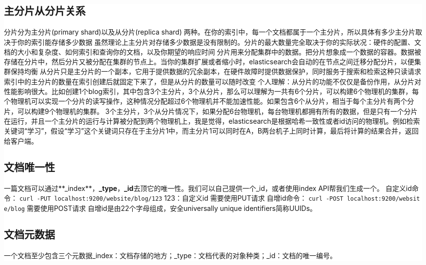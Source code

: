 ## 主分片从分片关系 ##
分片分为主分片(primary shard)以及从分片(replica shard) 两种。在你的索引中，每一个文档都属于一个主分片，所以具体有多少主分片取决于你的索引能存储多少数据
虽然理论上主分片对存储多少数据是没有限制的。分片的最大数量完全取决于你的实际状况：硬件的配置、文档的大小和复杂度、如何索引和查询你的文档，以及你期望的响应时间
分片用来分配集群中的数据。把分片想象成一个数据的容器。数据被存储在分片中，然后分片又被分配在集群的节点上。当你的集群扩展或者缩小时，elasticsearch会自动的在节点之间迁移分配分片，以便集群保持均衡
从分片只是主分片的一个副本，它用于提供数据的冗余副本，在硬件故障时提供数据保护，同时服务于搜索和检索这种只读请求
索引中的主分片的数量在索引创建后就固定下来了，但是从分片的数量可以随时改变
个人理解：从分片的功能不仅仅是备份作用，从分片对性能影响很大。比如创建1个blog索引，其中包含3个主分片，3个从分片，那么可以理解为一共有6个分片，可以构建6个物理机的集群，每个物理机可以实现一个分片的读写操作，这种情况分配超过6个物理机并不能加速性能。如果包含6个从分片，相当于每个主分片有两个分片，可以构建9个物理机的集群。
3个主分片，3个从分片情况下，如果分配6台物理机，每台物理机都拥有所有的数据，但是只有一个分片在运行，并且一个主分片的运行与计算被分配到两个物理机上，我是觉得，elasticsearch是根据哈希一致性或者id访问的物理机。例如检索关键词“学习”，假设“学习”这个关键词只存在于主分片1中，而主分片1可以同时在A，B两台机子上同时计算，最后将计算的结果合并，返回给客户端。
## 文档唯一性 ##
一篇文档可以通过**_index**，**_type**，**_id**去顶它的唯一性。我们可以自己提供一个_id，或者使用index API帮我们生成一个。
自定义id命令：
`curl -PUT localhost:9200/website/blog/123`
123：自定义id
需要使用PUT请求
自增id命令：
`curl -POST localhost:9200/website/blog`
需要使用POST请求
自增id是由22个字母组成，安全universally unique identifiers简称UUIDs。
## 文档元数据 ##
一个文档至少包含三个元数据_index：文档存储的地方；_type：文档代表的对象种类；_id：文档的唯一编号。



